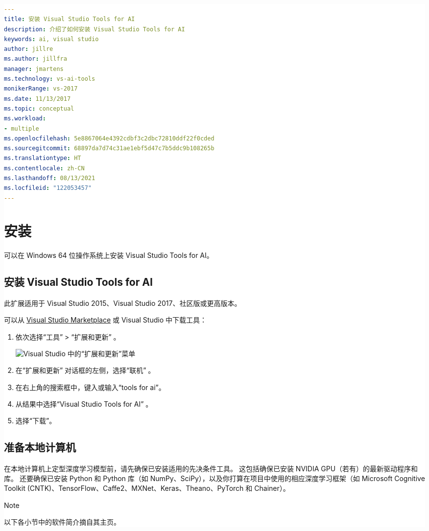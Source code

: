 ```yaml
---
title: 安装 Visual Studio Tools for AI
description: 介绍了如何安装 Visual Studio Tools for AI
keywords: ai, visual studio
author: jillre
ms.author: jillfra
manager: jmartens
ms.technology: vs-ai-tools
monikerRange: vs-2017
ms.date: 11/13/2017
ms.topic: conceptual
ms.workload:
- multiple
ms.openlocfilehash: 5e8867064e4392cdbf3c2dbc72810ddf22f0cded
ms.sourcegitcommit: 68897da7d74c31ae1ebf5d47c7b5ddc9b108265b
ms.translationtype: HT
ms.contentlocale: zh-CN
ms.lasthandoff: 08/13/2021
ms.locfileid: "122053457"
---
```

# <a name="installation"></a>安装

可以在 Windows 64 位操作系统上安装 Visual Studio Tools for AI。

## <a name="install-visual-studio-tools-for-ai"></a>安装 Visual Studio Tools for AI

此扩展适用于 Visual Studio 2015、Visual Studio 2017、社区版或更高版本。

可以从 [Visual Studio Marketplace](https://marketplace.visualstudio.com/items?itemName=ms-toolsai.vstoolsai-vs2017) 或 Visual Studio 中下载工具：

1. 依次选择“工具”   > “扩展和更新”  。

   ![Visual Studio 中的“扩展和更新”菜单](media/installation/extensions.png)

2. 在“扩展和更新”  对话框的左侧，选择“联机”  。
3. 在右上角的搜索框中，键入或输入“tools for ai”。
4. 从结果中选择“Visual Studio Tools for AI”  。
5. 选择“下载”。

## <a name="prepare-your-local-machine"></a>准备本地计算机
在本地计算机上定型深度学习模型前，请先确保已安装适用的先决条件工具。 这包括确保已安装 NVIDIA GPU（若有）的最新驱动程序和库。 还要确保已安装 Python 和 Python 库（如 NumPy、SciPy），以及你打算在项目中使用的相应深度学习框架（如 Microsoft Cognitive Toolkit (CNTK)、TensorFlow、Caffe2、MXNet、Keras、Theano、PyTorch 和 Chainer）。

> [!NOTE]
> 以下各小节中的软件简介摘自其主页。
